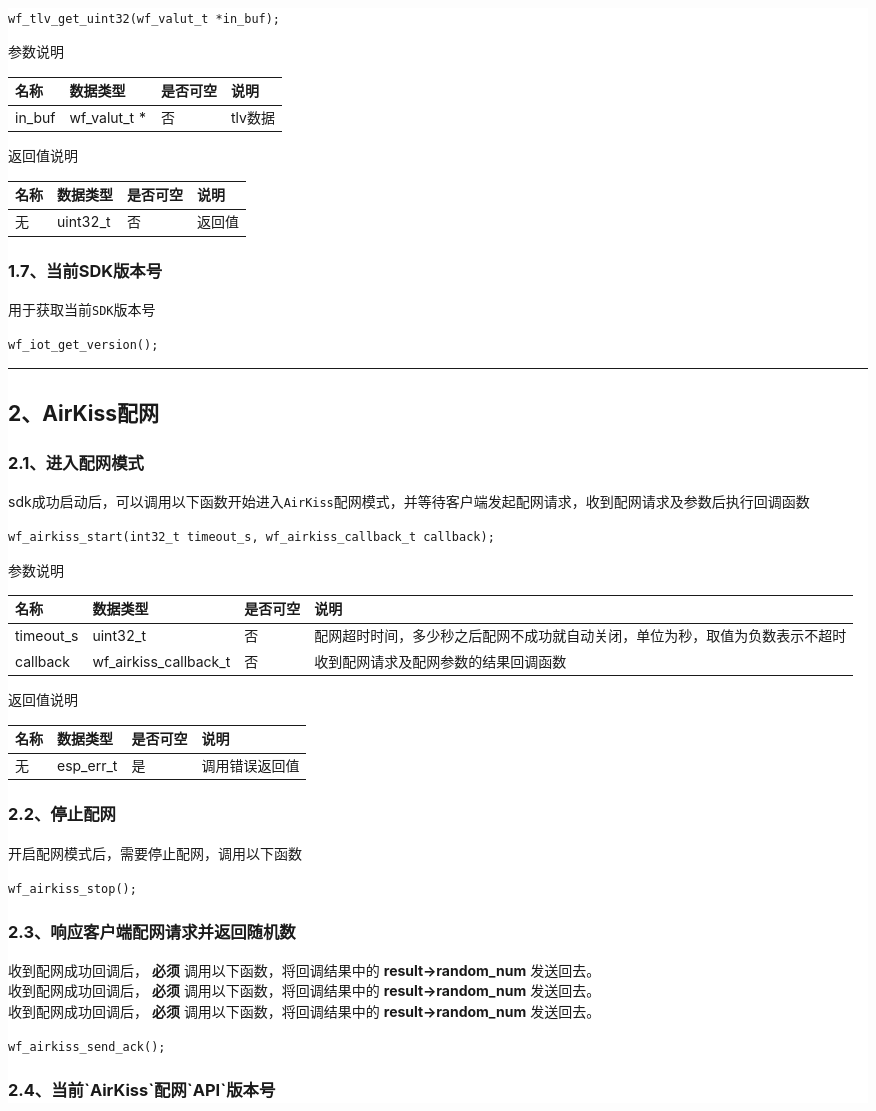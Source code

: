 `wf_tlv_get_uint32(wf_valut_t *in_buf);`

参数说明

|名称|数据类型|是否可空|说明|
|:---|:---|:---|:---|
|in_buf|wf_valut_t *|否|tlv数据|

返回值说明

|名称|数据类型|是否可空|说明|
|:---|:---|:---|:---|
|无|uint32_t|否|返回值|

<h3 id="8">1.7、当前SDK版本号</h3>

用于获取当前`SDK`版本号

`wf_iot_get_version();`

---

<h2 id="9">2、AirKiss配网</h3>

<h3 id="10">2.1、进入配网模式</h3>

sdk成功启动后，可以调用以下函数开始进入`AirKiss`配网模式，并等待客户端发起配网请求，收到配网请求及参数后执行回调函数

`wf_airkiss_start(int32_t timeout_s, wf_airkiss_callback_t callback);`

参数说明

|名称|数据类型|是否可空|说明|
|:---|:---|:---|:---|
|timeout_s|uint32_t|否|配网超时时间，多少秒之后配网不成功就自动关闭，单位为秒，取值为负数表示不超时|
|callback|wf_airkiss_callback_t|否|收到配网请求及配网参数的结果回调函数|

返回值说明

|名称|数据类型|是否可空|说明|
|:---|:---|:---|:---|
|无|esp_err_t|是|调用错误返回值|

<h3 id="11">2.2、停止配网</h3>

开启配网模式后，需要停止配网，调用以下函数

`wf_airkiss_stop();`

<h3 id="12">2.3、响应客户端配网请求并返回随机数</h3>

收到配网成功回调后， <strong>必须</strong> 调用以下函数，将回调结果中的 <strong>result->random_num</strong> 发送回去。<br>
收到配网成功回调后， <strong>必须</strong> 调用以下函数，将回调结果中的 <strong>result->random_num</strong> 发送回去。<br>
收到配网成功回调后， <strong>必须</strong> 调用以下函数，将回调结果中的 <strong>result->random_num</strong> 发送回去。<br>

`wf_airkiss_send_ack();`

<h3 id="13">2.4、当前`AirKiss`配网`API`版本号</h3>
